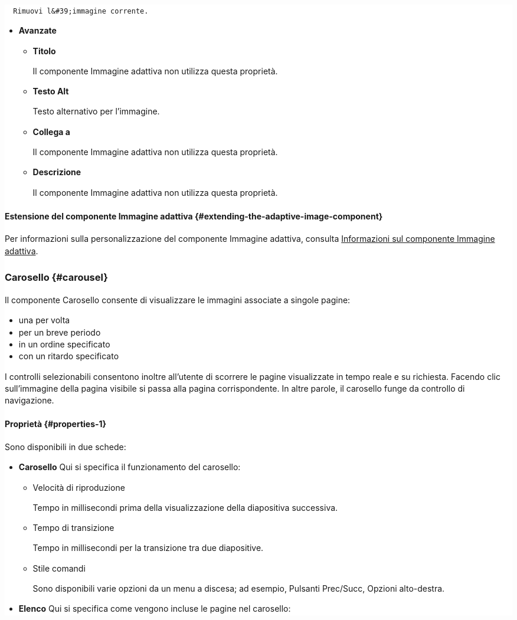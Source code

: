      Rimuovi l&#39;immagine corrente.

* **Avanzate**

   * **Titolo**

      Il componente Immagine adattiva non utilizza questa proprietà.

   * **Testo Alt**

      Testo alternativo per l’immagine.

   * **Collega a**

      Il componente Immagine adattiva non utilizza questa proprietà.

   * **Descrizione**

      Il componente Immagine adattiva non utilizza questa proprietà.

#### Estensione del componente Immagine adattiva {#extending-the-adaptive-image-component}

Per informazioni sulla personalizzazione del componente Immagine adattiva, consulta [Informazioni sul componente Immagine adattiva](/help/sites-developing/responsive.md#using-adaptive-images).

### Carosello {#carousel}

Il componente Carosello consente di visualizzare le immagini associate a singole pagine:

* una per volta
* per un breve periodo
* in un ordine specificato
* con un ritardo specificato

I controlli selezionabili consentono inoltre all’utente di scorrere le pagine visualizzate in tempo reale e su richiesta. Facendo clic sull’immagine della pagina visibile si passa alla pagina corrispondente. In altre parole, il carosello funge da controllo di navigazione.

#### Proprietà {#properties-1}

Sono disponibili in due schede:

* **Carosello**
Qui si specifica il funzionamento del carosello:

   * Velocità di riproduzione

      Tempo in millisecondi prima della visualizzazione della diapositiva successiva.
   * Tempo di transizione

      Tempo in millisecondi per la transizione tra due diapositive.
   * Stile comandi

      Sono disponibili varie opzioni da un menu a discesa; ad esempio, Pulsanti Prec/Succ, Opzioni alto-destra.

* **Elenco**
Qui si specifica come vengono incluse le pagine nel carosello:
